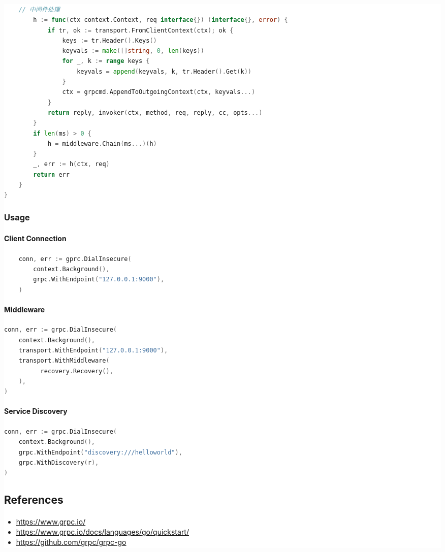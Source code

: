 ```go
    // 中间件处理
		h := func(ctx context.Context, req interface{}) (interface{}, error) {
			if tr, ok := transport.FromClientContext(ctx); ok {
				keys := tr.Header().Keys()
				keyvals := make([]string, 0, len(keys))
				for _, k := range keys {
					keyvals = append(keyvals, k, tr.Header().Get(k))
				}
				ctx = grpcmd.AppendToOutgoingContext(ctx, keyvals...)
			}
			return reply, invoker(ctx, method, req, reply, cc, opts...)
		}
		if len(ms) > 0 {
			h = middleware.Chain(ms...)(h)
		}
		_, err := h(ctx, req)
		return err
	}
}
```

### Usage

#### Client Connection

```go
	conn, err := gprc.DialInsecure(
		context.Background(),
		grpc.WithEndpoint("127.0.0.1:9000"),
	)
```

#### Middleware

```go
conn, err := grpc.DialInsecure(
	context.Background(),
	transport.WithEndpoint("127.0.0.1:9000"),
  	transport.WithMiddleware(
		  recovery.Recovery(),
	),
)
```

#### Service Discovery

```go
conn, err := grpc.DialInsecure(
	context.Background(),
	grpc.WithEndpoint("discovery:///helloworld"),
	grpc.WithDiscovery(r),
)
```

## References

* https://www.grpc.io/
* https://www.grpc.io/docs/languages/go/quickstart/
* https://github.com/grpc/grpc-go